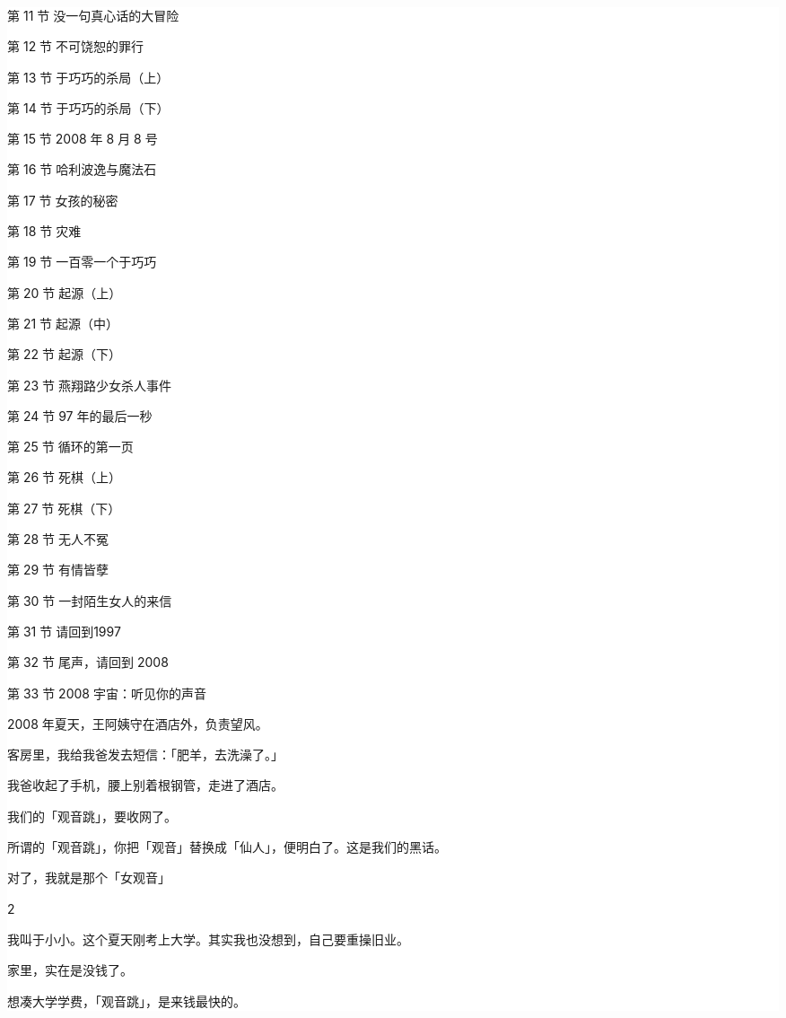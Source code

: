 第 11 节 没一句真心话的大冒险

第 12 节 不可饶恕的罪行

第 13 节 于巧巧的杀局（上）

第 14 节 于巧巧的杀局（下）

第 15 节 2008 年 8 月 8 号

第 16 节 哈利波逸与魔法石

第 17 节 女孩的秘密

第 18 节 灾难

第 19 节 一百零一个于巧巧

第 20 节 起源（上）

第 21 节 起源（中）

第 22 节 起源（下）

第 23 节 燕翔路少女杀人事件

第 24 节 97 年的最后一秒

第 25 节 循环的第一页

第 26 节 死棋（上）

第 27 节 死棋（下）

第 28 节 无人不冤

第 29 节 有情皆孽

第 30 节 一封陌生女人的来信

第 31 节 请回到1997

第 32 节 尾声，请回到 2008

第 33 节 2008 宇宙：听见你的声音

2008 年夏天，王阿姨守在酒店外，负责望风。

客房里，我给我爸发去短信：「肥羊，去洗澡了。」

我爸收起了手机，腰上别着根钢管，走进了酒店。

我们的「观音跳」，要收网了。

所谓的「观音跳」，你把「观音」替换成「仙人」，便明白了。这是我们的黑话。

对了，我就是那个「女观音」

2

我叫于小小。这个夏天刚考上大学。其实我也没想到，自己要重操旧业。

家里，实在是没钱了。

想凑大学学费，「观音跳」，是来钱最快的。
